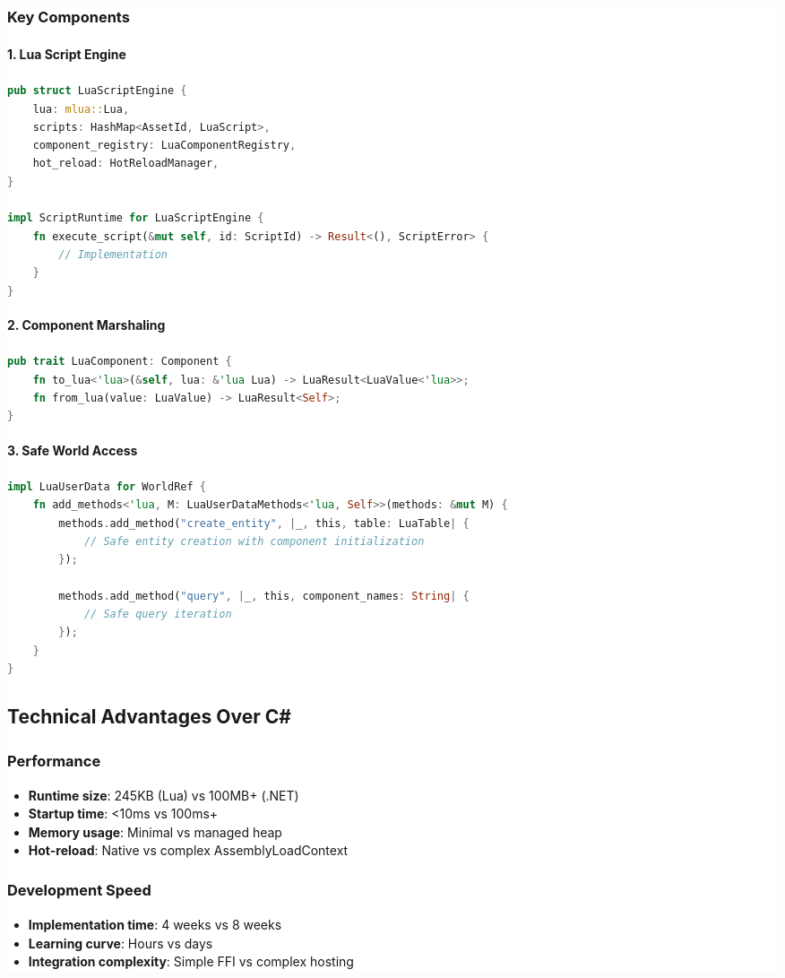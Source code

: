 ### Key Components

#### 1. Lua Script Engine
```rust
pub struct LuaScriptEngine {
    lua: mlua::Lua,
    scripts: HashMap<AssetId, LuaScript>,
    component_registry: LuaComponentRegistry,
    hot_reload: HotReloadManager,
}

impl ScriptRuntime for LuaScriptEngine {
    fn execute_script(&mut self, id: ScriptId) -> Result<(), ScriptError> {
        // Implementation
    }
}
```

#### 2. Component Marshaling
```rust
pub trait LuaComponent: Component {
    fn to_lua<'lua>(&self, lua: &'lua Lua) -> LuaResult<LuaValue<'lua>>;
    fn from_lua(value: LuaValue) -> LuaResult<Self>;
}
```

#### 3. Safe World Access
```rust
impl LuaUserData for WorldRef {
    fn add_methods<'lua, M: LuaUserDataMethods<'lua, Self>>(methods: &mut M) {
        methods.add_method("create_entity", |_, this, table: LuaTable| {
            // Safe entity creation with component initialization
        });
        
        methods.add_method("query", |_, this, component_names: String| {
            // Safe query iteration
        });
    }
}
```

## Technical Advantages Over C#

### Performance
- **Runtime size**: 245KB (Lua) vs 100MB+ (.NET)
- **Startup time**: <10ms vs 100ms+
- **Memory usage**: Minimal vs managed heap
- **Hot-reload**: Native vs complex AssemblyLoadContext

### Development Speed
- **Implementation time**: 4 weeks vs 8 weeks
- **Learning curve**: Hours vs days
- **Integration complexity**: Simple FFI vs complex hosting
